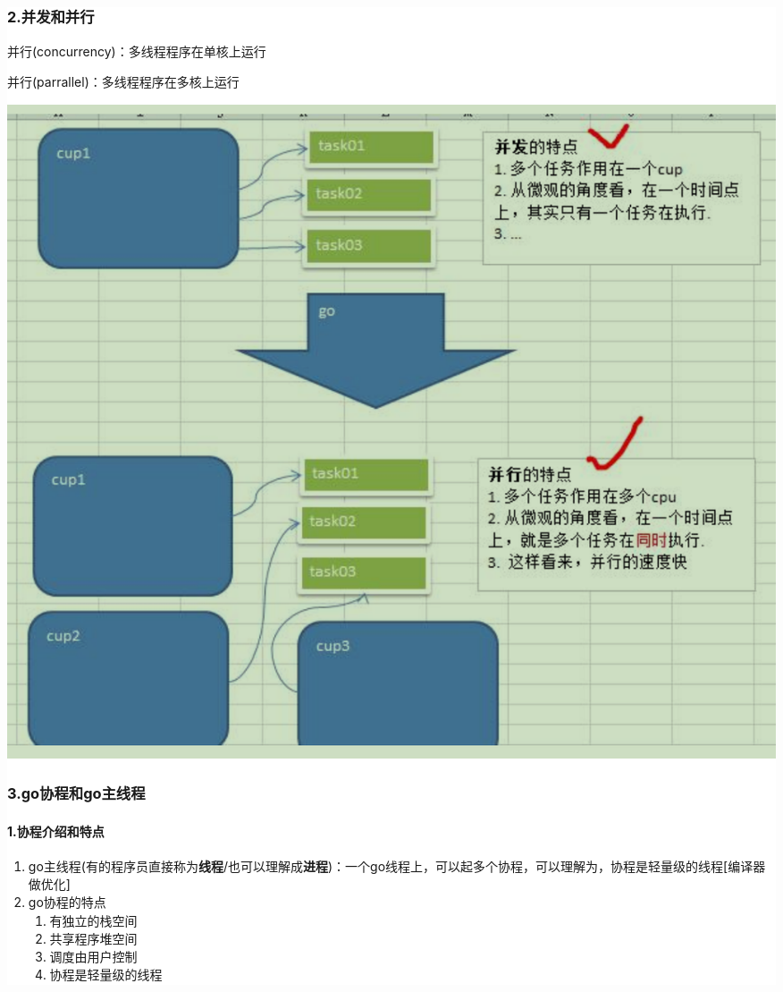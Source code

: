 ### 2.并发和并行

并行(concurrency)：多线程程序在单核上运行

并行(parrallel)：多线程程序在多核上运行

![](./assets/并发和并行.png)

### 3.go协程和go主线程

#### 1.协程介绍和特点

1. go主线程(有的程序员直接称为**线程**/也可以理解成**进程**)：一个go线程上，可以起多个协程，可以理解为，协程是轻量级的线程[编译器做优化]
2. go协程的特点
	1. 有独立的栈空间
	2. 共享程序堆空间
	3. 调度由用户控制
	4. 协程是轻量级的线程
